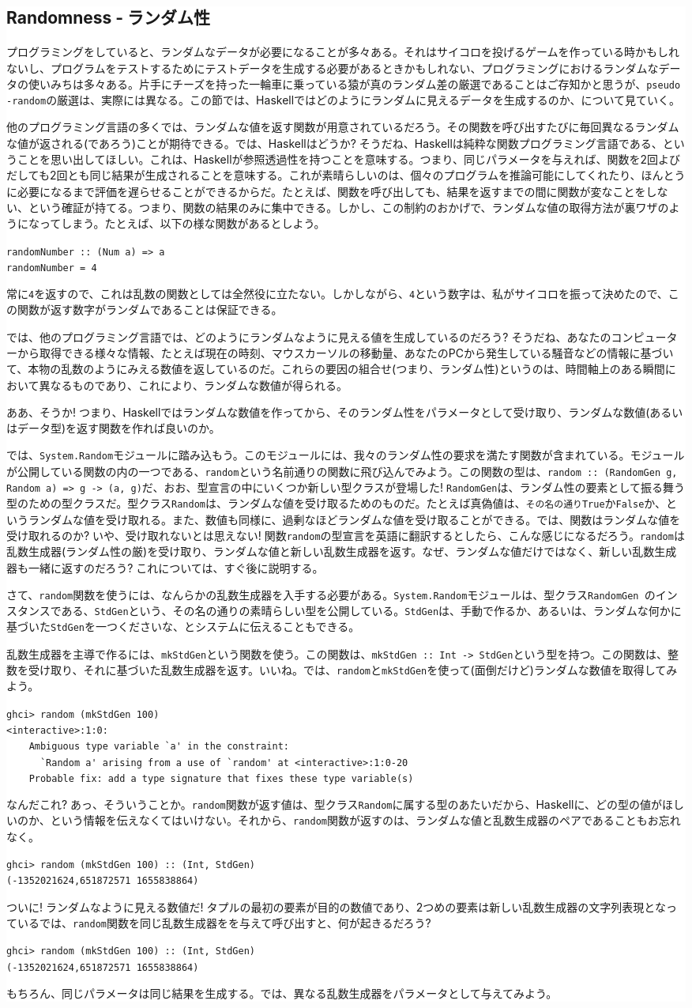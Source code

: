 

## Randomness - ランダム性

プログラミングをしていると、ランダムなデータが必要になることが多々ある。それはサイコロを投げるゲームを作っている時かもしれないし、プログラムをテストするためにテストデータを生成する必要があるときかもしれない、プログラミングにおけるランダムなデータの使いみちは多々ある。片手にチーズを持った一輪車に乗っている猿が真のランダム差の厳選であることはご存知かと思うが、`pseudo-random`の厳選は、実際には異なる。この節では、Haskellではどのようにランダムに見えるデータを生成するのか、について見ていく。

他のプログラミング言語の多くでは、ランダムな値を返す関数が用意されているだろう。その関数を呼び出すたびに毎回異なるランダムな値が返される(であろう)ことが期待できる。では、Haskellはどうか? そうだね、Haskellは純粋な関数プログラミング言語である、ということを思い出してほしい。これは、Haskellが参照透過性を持つことを意味する。つまり、同じパラメータを与えれば、関数を2回よびだしても2回とも同じ結果が生成されることを意味する。これが素晴らしいのは、個々のプログラムを推論可能にしてくれたり、ほんとうに必要になるまで評価を遅らせることができるからだ。たとえば、関数を呼び出しても、結果を返すまでの間に関数が変なことをしない、という確証が持てる。つまり、関数の結果のみに集中できる。しかし、この制約のおかげで、ランダムな値の取得方法が裏ワザのようになってしまう。たとえば、以下の様な関数があるとしよう。

    randomNumber :: (Num a) => a
    randomNumber = 4

常に`4`を返すので、これは乱数の関数としては全然役に立たない。しかしながら、`4`という数字は、私がサイコロを振って決めたので、この関数が返す数字がランダムであることは保証できる。

では、他のプログラミング言語では、どのようにランダムなように見える値を生成しているのだろう? そうだね、あなたのコンピューターから取得できる様々な情報、たとえば現在の時刻、マウスカーソルの移動量、あなたのPCから発生している騒音などの情報に基づいて、本物の乱数のようにみえる数値を返しているのだ。これらの要因の組合せ(つまり、ランダム性)というのは、時間軸上のある瞬間において異なるものであり、これにより、ランダムな数値が得られる。

ああ、そうか! つまり、Haskellではランダムな数値を作ってから、そのランダム性をパラメータとして受け取り、ランダムな数値(あるいはデータ型)を返す関数を作れば良いのか。

では、`System.Random`モジュールに踏み込もう。このモジュールには、我々のランダム性の要求を満たす関数が含まれている。モジュールが公開している関数の内の一つである、`random`という名前通りの関数に飛び込んでみよう。この関数の型は、`random :: (RandomGen g, Random a) => g -> (a, g)`だ、おお、型宣言の中にいくつか新しい型クラスが登場した! `RandomGen`は、ランダム性の要素として振る舞う型のための型クラスだ。型クラス`Random`は、ランダムな値を受け取るためのものだ。たとえば真偽値は、`その名の通りTrue`か`False`か、というランダムな値を受け取れる。また、数値も同様に、過剰なほどランダムな値を受け取ることができる。では、関数はランダムな値を受け取れるのか? いや、受け取れないとは思えない! 関数`random`の型宣言を英語に翻訳するとしたら、こんな感じになるだろう。`random`は乱数生成器(ランダム性の厳)を受け取り、ランダムな値と新しい乱数生成器を返す。なぜ、ランダムな値だけではなく、新しい乱数生成器も一緒に返すのだろう? これについては、すぐ後に説明する。

さて、`random`関数を使うには、なんらかの乱数生成器を入手する必要がある。`System.Random`モジュールは、型クラス`RandomGen `のインスタンスである、`StdGen`という、その名の通りの素晴らしい型を公開している。`StdGen`は、手動で作るか、あるいは、ランダムな何かに基づいた`StdGen`を一つくださいな、とシステムに伝えることもできる。

乱数生成器を主導で作るには、`mkStdGen`という関数を使う。この関数は、`mkStdGen :: Int -> StdGen`という型を持つ。この関数は、整数を受け取り、それに基づいた乱数生成器を返す。いいね。では、`random`と`mkStdGen`を使って(面倒だけど)ランダムな数値を取得してみよう。

    ghci> random (mkStdGen 100)
    <interactive>:1:0:
        Ambiguous type variable `a' in the constraint:
          `Random a' arising from a use of `random' at <interactive>:1:0-20
        Probable fix: add a type signature that fixes these type variable(s)

なんだこれ? あっ、そういうことか。`random`関数が返す値は、型クラス`Random`に属する型のあたいだから、Haskellに、どの型の値がほしいのか、という情報を伝えなくてはいけない。それから、`random`関数が返すのは、ランダムな値と乱数生成器のペアであることもお忘れなく。

    ghci> random (mkStdGen 100) :: (Int, StdGen)
    (-1352021624,651872571 1655838864)

ついに! ランダムなように見える数値だ! タプルの最初の要素が目的の数値であり、2つめの要素は新しい乱数生成器の文字列表現となっているでは、`random`関数を同じ乱数生成器をを与えて呼び出すと、何が起きるだろう?

    ghci> random (mkStdGen 100) :: (Int, StdGen)
    (-1352021624,651872571 1655838864)

もちろん、同じパラメータは同じ結果を生成する。では、異なる乱数生成器をパラメータとして与えてみよう。

